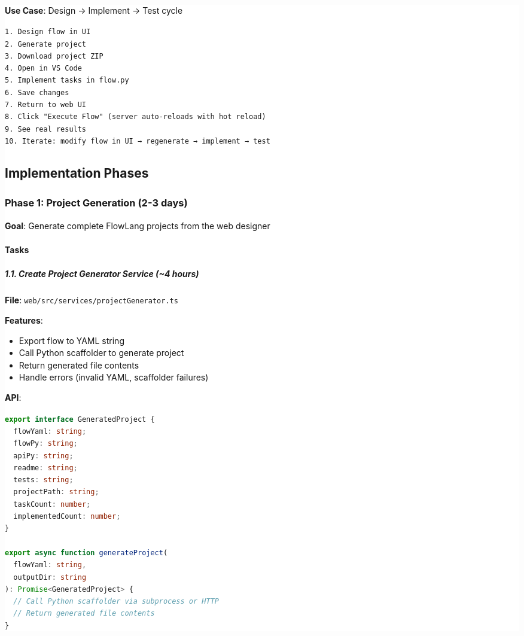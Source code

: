 **Use Case**: Design → Implement → Test cycle

```
1. Design flow in UI
2. Generate project
3. Download project ZIP
4. Open in VS Code
5. Implement tasks in flow.py
6. Save changes
7. Return to web UI
8. Click "Execute Flow" (server auto-reloads with hot reload)
9. See real results
10. Iterate: modify flow in UI → regenerate → implement → test
```

## Implementation Phases

### Phase 1: Project Generation (2-3 days)

**Goal**: Generate complete FlowLang projects from the web designer

#### Tasks

##### 1.1. Create Project Generator Service (~4 hours)

**File**: `web/src/services/projectGenerator.ts`

**Features**:
- Export flow to YAML string
- Call Python scaffolder to generate project
- Return generated file contents
- Handle errors (invalid YAML, scaffolder failures)

**API**:
```typescript
export interface GeneratedProject {
  flowYaml: string;
  flowPy: string;
  apiPy: string;
  readme: string;
  tests: string;
  projectPath: string;
  taskCount: number;
  implementedCount: number;
}

export async function generateProject(
  flowYaml: string,
  outputDir: string
): Promise<GeneratedProject> {
  // Call Python scaffolder via subprocess or HTTP
  // Return generated file contents
}
```
